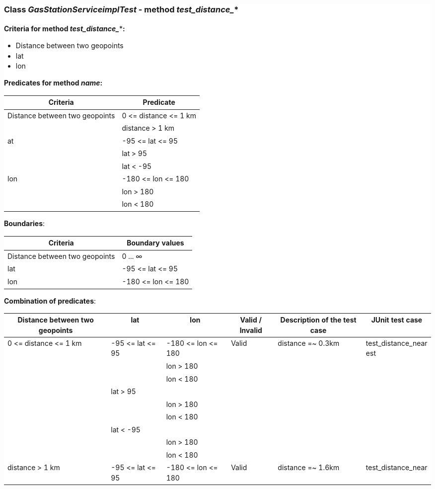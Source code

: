 ### **Class *GasStationServiceimplTest* - method *test_distance_****



**Criteria for method *test_distance_******:**
	

 - Distance between two geopoints
 - lat
 - lon





**Predicates for method *name*:**

| Criteria | Predicate |
| -------- | --------- |
|      Distance between two geopoints    |       0 <= distance <= 1 km   |
|          |      distance > 1 km     |
|   at |  -95 <= lat <= 95 |
|       | lat > 95 |
|       |  lat < -95|
|   lon |   -180 <= lon <= 180 |
|       | lon > 180 |
|       | lon < 180 |





**Boundaries**:

| Criteria | Boundary values |
| -------- | --------------- |
|      Distance between two geopoints    |     0 ...  ∞    |
|   lat |  -95 <= lat <= 95 |
|      lon    |        -180 <= lon <= 180         |



**Combination of predicates**:


| Distance between two geopoints | lat | lon | Valid / Invalid | Description of the test case | JUnit test case |
|-------|-------|-------|-------|-------|-------|
| 0 <= distance <= 1 km | -95 <= lat <= 95|-180 <= lon <= 180 |Valid|distance =~ 0.3km |test_distance_nearest|
|||lon > 180|||
|||lon < 180|||
||lat > 95||||
|||lon > 180|||
|||lon < 180|||
||lat < -95||||
|||lon > 180|||
|||lon < 180|||
| distance > 1 km  | -95 <= lat <= 95|-180 <= lon <= 180 |Valid|distance =~ 1.6km |test_distance_near|